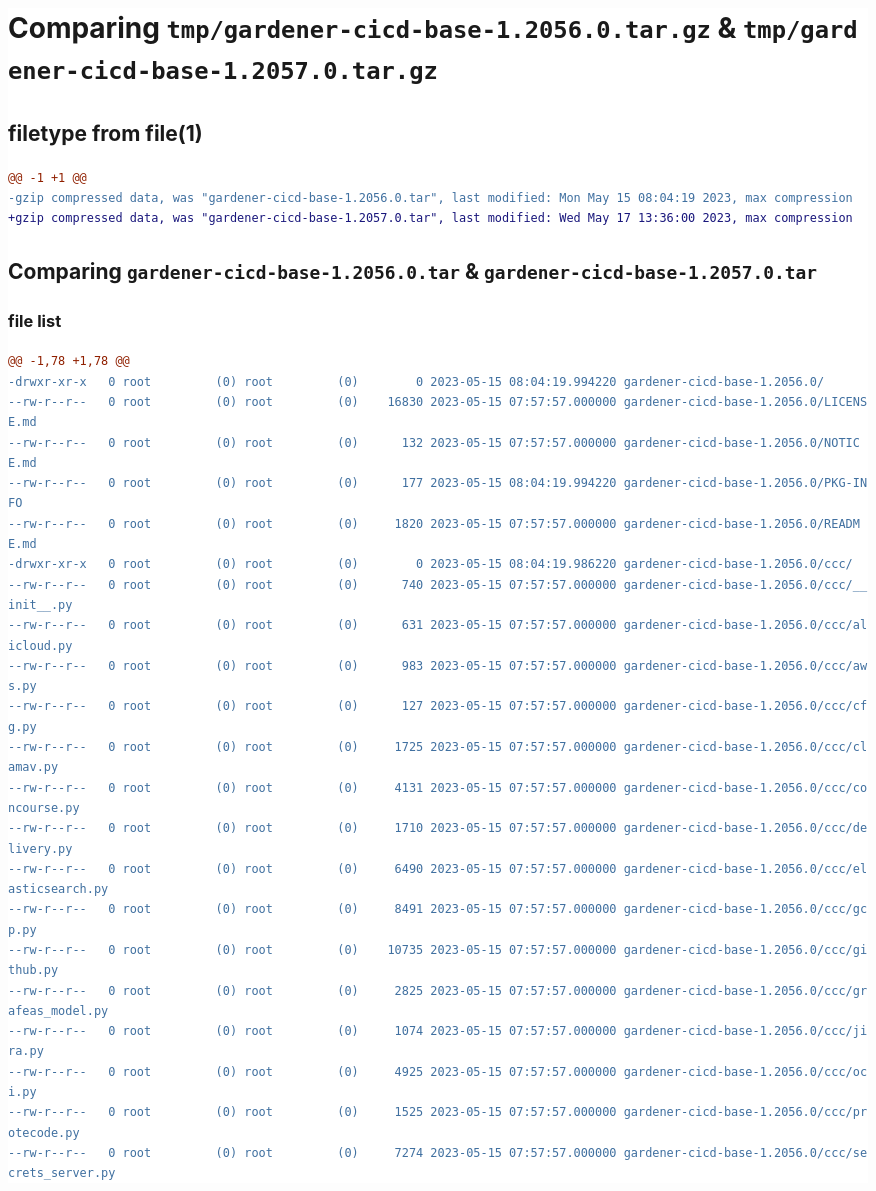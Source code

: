 # Comparing `tmp/gardener-cicd-base-1.2056.0.tar.gz` & `tmp/gardener-cicd-base-1.2057.0.tar.gz`

## filetype from file(1)

```diff
@@ -1 +1 @@
-gzip compressed data, was "gardener-cicd-base-1.2056.0.tar", last modified: Mon May 15 08:04:19 2023, max compression
+gzip compressed data, was "gardener-cicd-base-1.2057.0.tar", last modified: Wed May 17 13:36:00 2023, max compression
```

## Comparing `gardener-cicd-base-1.2056.0.tar` & `gardener-cicd-base-1.2057.0.tar`

### file list

```diff
@@ -1,78 +1,78 @@
-drwxr-xr-x   0 root         (0) root         (0)        0 2023-05-15 08:04:19.994220 gardener-cicd-base-1.2056.0/
--rw-r--r--   0 root         (0) root         (0)    16830 2023-05-15 07:57:57.000000 gardener-cicd-base-1.2056.0/LICENSE.md
--rw-r--r--   0 root         (0) root         (0)      132 2023-05-15 07:57:57.000000 gardener-cicd-base-1.2056.0/NOTICE.md
--rw-r--r--   0 root         (0) root         (0)      177 2023-05-15 08:04:19.994220 gardener-cicd-base-1.2056.0/PKG-INFO
--rw-r--r--   0 root         (0) root         (0)     1820 2023-05-15 07:57:57.000000 gardener-cicd-base-1.2056.0/README.md
-drwxr-xr-x   0 root         (0) root         (0)        0 2023-05-15 08:04:19.986220 gardener-cicd-base-1.2056.0/ccc/
--rw-r--r--   0 root         (0) root         (0)      740 2023-05-15 07:57:57.000000 gardener-cicd-base-1.2056.0/ccc/__init__.py
--rw-r--r--   0 root         (0) root         (0)      631 2023-05-15 07:57:57.000000 gardener-cicd-base-1.2056.0/ccc/alicloud.py
--rw-r--r--   0 root         (0) root         (0)      983 2023-05-15 07:57:57.000000 gardener-cicd-base-1.2056.0/ccc/aws.py
--rw-r--r--   0 root         (0) root         (0)      127 2023-05-15 07:57:57.000000 gardener-cicd-base-1.2056.0/ccc/cfg.py
--rw-r--r--   0 root         (0) root         (0)     1725 2023-05-15 07:57:57.000000 gardener-cicd-base-1.2056.0/ccc/clamav.py
--rw-r--r--   0 root         (0) root         (0)     4131 2023-05-15 07:57:57.000000 gardener-cicd-base-1.2056.0/ccc/concourse.py
--rw-r--r--   0 root         (0) root         (0)     1710 2023-05-15 07:57:57.000000 gardener-cicd-base-1.2056.0/ccc/delivery.py
--rw-r--r--   0 root         (0) root         (0)     6490 2023-05-15 07:57:57.000000 gardener-cicd-base-1.2056.0/ccc/elasticsearch.py
--rw-r--r--   0 root         (0) root         (0)     8491 2023-05-15 07:57:57.000000 gardener-cicd-base-1.2056.0/ccc/gcp.py
--rw-r--r--   0 root         (0) root         (0)    10735 2023-05-15 07:57:57.000000 gardener-cicd-base-1.2056.0/ccc/github.py
--rw-r--r--   0 root         (0) root         (0)     2825 2023-05-15 07:57:57.000000 gardener-cicd-base-1.2056.0/ccc/grafeas_model.py
--rw-r--r--   0 root         (0) root         (0)     1074 2023-05-15 07:57:57.000000 gardener-cicd-base-1.2056.0/ccc/jira.py
--rw-r--r--   0 root         (0) root         (0)     4925 2023-05-15 07:57:57.000000 gardener-cicd-base-1.2056.0/ccc/oci.py
--rw-r--r--   0 root         (0) root         (0)     1525 2023-05-15 07:57:57.000000 gardener-cicd-base-1.2056.0/ccc/protecode.py
--rw-r--r--   0 root         (0) root         (0)     7274 2023-05-15 07:57:57.000000 gardener-cicd-base-1.2056.0/ccc/secrets_server.py
```